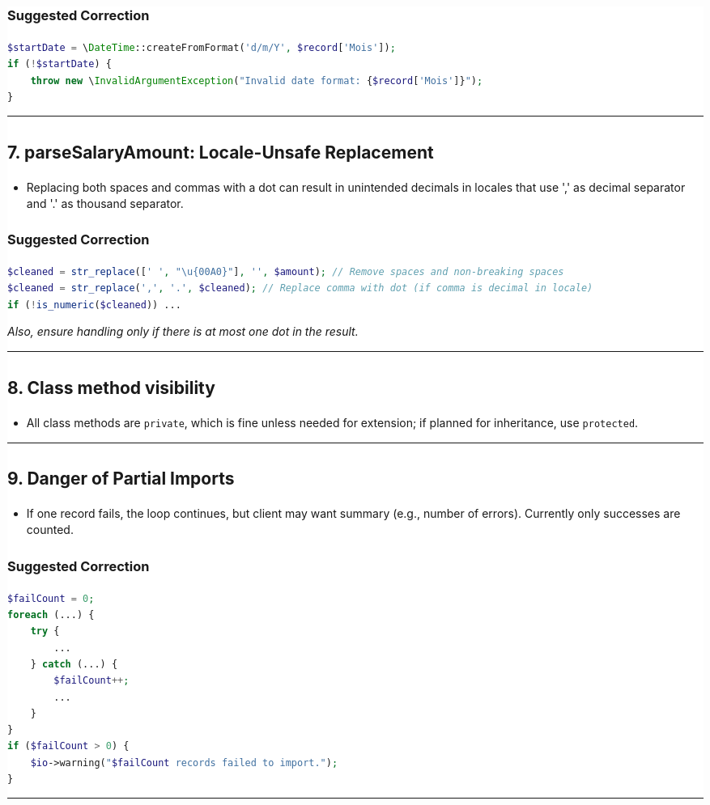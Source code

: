 ### **Suggested Correction**
```php
$startDate = \DateTime::createFromFormat('d/m/Y', $record['Mois']);
if (!$startDate) {
    throw new \InvalidArgumentException("Invalid date format: {$record['Mois']}");
}
```

---

## 7. **parseSalaryAmount: Locale-Unsafe Replacement**
- Replacing both spaces and commas with a dot can result in unintended decimals in locales that use ',' as decimal separator and '.' as thousand separator.

### **Suggested Correction**
```php
$cleaned = str_replace([' ', "\u{00A0}"], '', $amount); // Remove spaces and non-breaking spaces
$cleaned = str_replace(',', '.', $cleaned); // Replace comma with dot (if comma is decimal in locale)
if (!is_numeric($cleaned)) ...
```
*Also, ensure handling only if there is at most one dot in the result.*

---

## 8. **Class method visibility**
- All class methods are `private`, which is fine unless needed for extension; if planned for inheritance, use `protected`.

---

## 9. **Danger of Partial Imports**
- If one record fails, the loop continues, but client may want summary (e.g., number of errors). Currently only successes are counted.

### **Suggested Correction**
```php
$failCount = 0;
foreach (...) {
    try {
        ...
    } catch (...) {
        $failCount++;
        ...
    }
}
if ($failCount > 0) {
    $io->warning("$failCount records failed to import.");
}
```

---